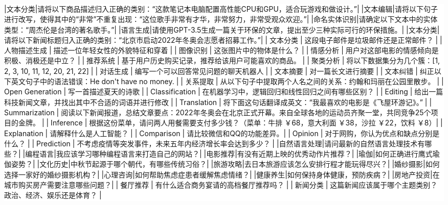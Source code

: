 |文本分类|请将以下商品描述归入正确的类别：“这款笔记本电脑配置高性能CPU和GPU，适合玩游戏和做设计。”|
|文本编辑|请将以下句子进行改写，使得其中的“非常”不重复出现：“这位歌手非常有才华，非常努力，非常受观众欢迎。”|
|命名实体识别|请确定以下文本中的实体类型：“周杰伦是台湾的著名歌手。”|
|语言生成|请使用GPT-3.5生成一篇关于环保的文章，提出至少三种实际可行的环保措施。|
|文本分类|请将以下新闻标题归入正确的类别：“北京市启动2022年冬奥会志愿者招募工作。”|
| 文本分类             | 这段电子邮件是垃圾邮件还是正常邮件？                          |
| 人物描述生成         | 描述一位年轻女性的外貌特征和穿着                               |
| 图像识别             | 这张图片中的物体是什么？                                       |
| 情感分析             | 用户对这部电影的情感倾向是积极、消极还是中立？                 |
| 推荐系统             | 基于用户历史购买记录，推荐给该用户可能喜欢的商品。               |
| 聚类分析             | 将以下数据集分为几个簇：[1, 2, 3, 10, 11, 12, 20, 21, 22]       |
| 对话生成             | 编写一个可以回答常见问题的聊天机器人                               |
| 文本摘要             | 对一篇长文进行摘要                                            |
| 文本纠错             | 纠正以下英文句子中的语法错误：He don't have no money.            |
| 关系提取             | 从以下句子中提取两个人名之间的关系：约翰和玛丽在公园里散步。        |
| Open Generation | 写一首描述夏天的诗歌 |
| Classification | 在机器学习中，逻辑回归和线性回归之间有哪些区别？ |
| Editing | 给出一篇科技新闻文章，并找出其中不合适的词语并进行修改 |
| Translation | 将下面这句话翻译成英文：“我最喜欢的电影是《飞屋环游记》。” |
| Summarization | 阅读以下新闻报道，总结文章要点：2022年冬奥会在北京正式开幕。来自全球各地的运动员齐聚一堂，共同竞争25个项目的金牌。 |
| Inference | 根据这份菜单，请问两人用餐需要支付多少钱？（菜单：牛排 ￥68，意大利面 ￥38，沙拉 ￥22，饮料 ￥8）|
| Explanation | 请解释什么是人工智能？ |
| Comparison | 请比较微信和QQ的功能差异。|
| Opinion | 对于网购，你认为优点和缺点分别是什么？ |
| Prediction | 不考虑疫情等突发事件，未来五年内经济增长率会达到多少？ |
|自然语言处理|请问最新的自然语言处理技术有哪些？|
|编程语言|我应该学习哪种编程语言来打造自己的网站？|
|电影推荐|有没有近期上映的优秀动作片推荐？|
|瑜伽|如何正确进行鹰式瑜伽姿势？|
|文化历史|中秋节起源于哪个朝代，有哪些传统习俗？|
|旅游攻略|去日本旅游应该怎么安排行程才能玩得尽兴？|
|婚纱摄影|如何选择一家好的婚纱摄影机构？|
|心理咨询|如何帮助焦虑症患者缓解焦虑情绪？|
|健康养生|如何保持身体健康，预防疾病？|
|房地产投资|在城市购买房产需要注意哪些问题？|
| 餐厅推荐                           | 有什么适合商务宴请的高档餐厅推荐吗？                                                                                                       |
| 新闻分类                           | 这篇新闻应该属于哪个主题类别？政治、经济、娱乐还是体育？                                                                                  |